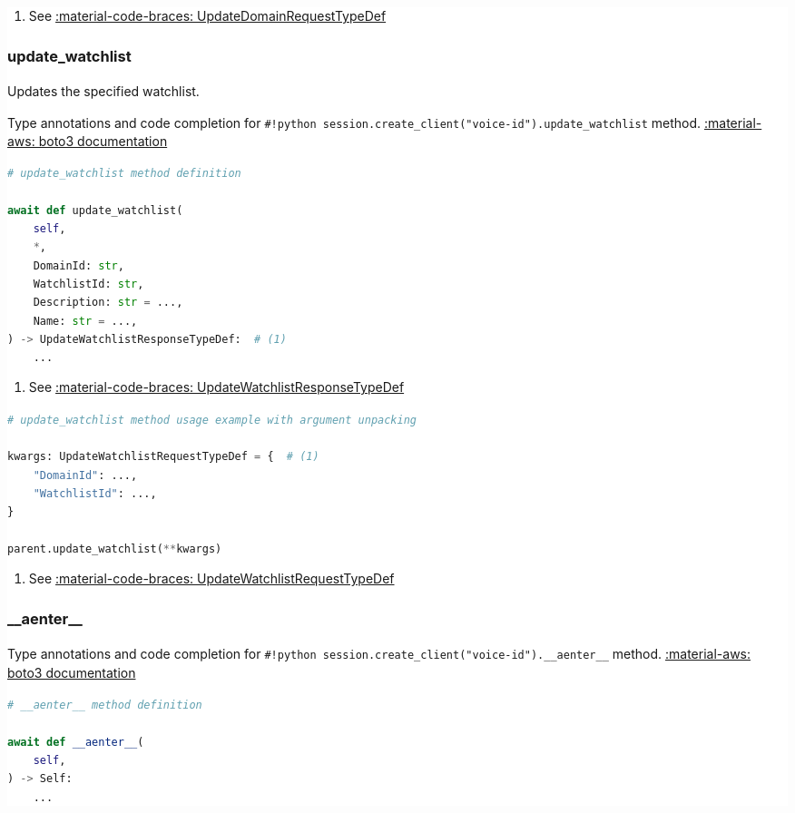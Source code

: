 1. See [:material-code-braces: UpdateDomainRequestTypeDef](./type_defs.md#updatedomainrequesttypedef) 

### update\_watchlist

Updates the specified watchlist.

Type annotations and code completion for `#!python session.create_client("voice-id").update_watchlist` method.
[:material-aws: boto3 documentation](https://boto3.amazonaws.com/v1/documentation/api/latest/reference/services/voice-id/client/update_watchlist.html)

```python
# update_watchlist method definition

await def update_watchlist(
    self,
    *,
    DomainId: str,
    WatchlistId: str,
    Description: str = ...,
    Name: str = ...,
) -> UpdateWatchlistResponseTypeDef:  # (1)
    ...
```

1. See [:material-code-braces: UpdateWatchlistResponseTypeDef](./type_defs.md#updatewatchlistresponsetypedef) 


```python
# update_watchlist method usage example with argument unpacking

kwargs: UpdateWatchlistRequestTypeDef = {  # (1)
    "DomainId": ...,
    "WatchlistId": ...,
}

parent.update_watchlist(**kwargs)
```

1. See [:material-code-braces: UpdateWatchlistRequestTypeDef](./type_defs.md#updatewatchlistrequesttypedef) 

### \_\_aenter\_\_



Type annotations and code completion for `#!python session.create_client("voice-id").__aenter__` method.
[:material-aws: boto3 documentation](https://boto3.amazonaws.com/v1/documentation/api/latest/reference/services/voice-id.html#VoiceID.Client)

```python
# __aenter__ method definition

await def __aenter__(
    self,
) -> Self:
    ...
```
